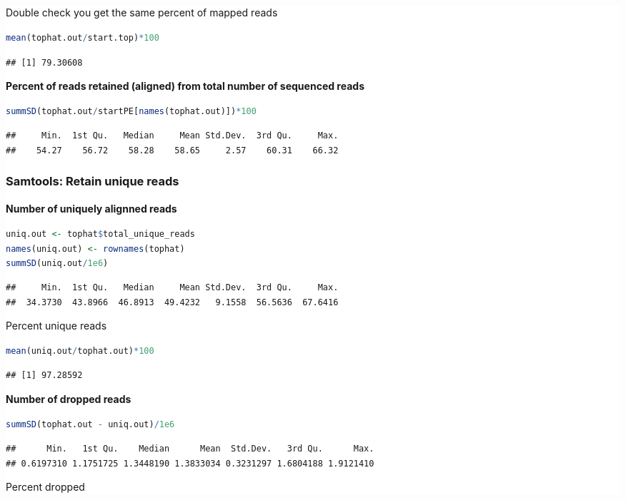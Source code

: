 Double check you get the same percent of mapped reads


```r
mean(tophat.out/start.top)*100
```

```
## [1] 79.30608
```

**Percent of reads retained (aligned) from total number of sequenced reads**


```r
summSD(tophat.out/startPE[names(tophat.out)])*100
```

```
##     Min.  1st Qu.   Median     Mean Std.Dev.  3rd Qu.     Max. 
##    54.27    56.72    58.28    58.65     2.57    60.31    66.32
```

### Samtools: Retain unique reads  
**Number of uniquely alignned reads**


```r
uniq.out <- tophat$total_unique_reads
names(uniq.out) <- rownames(tophat)
summSD(uniq.out/1e6)
```

```
##     Min.  1st Qu.   Median     Mean Std.Dev.  3rd Qu.     Max. 
##  34.3730  43.8966  46.8913  49.4232   9.1558  56.5636  67.6416
```

Percent unique reads


```r
mean(uniq.out/tophat.out)*100
```

```
## [1] 97.28592
```

**Number of dropped reads**


```r
summSD(tophat.out - uniq.out)/1e6
```

```
##      Min.   1st Qu.    Median      Mean  Std.Dev.   3rd Qu.      Max. 
## 0.6197310 1.1751725 1.3448190 1.3833034 0.3231297 1.6804188 1.9121410
```

Percent dropped

